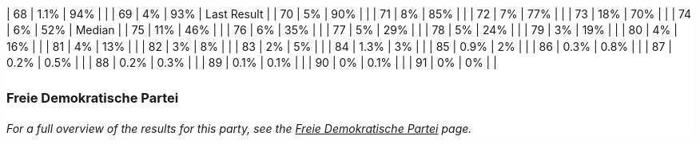 | 68 | 1.1% | 94% |  |
| 69 | 4% | 93% | Last Result |
| 70 | 5% | 90% |  |
| 71 | 8% | 85% |  |
| 72 | 7% | 77% |  |
| 73 | 18% | 70% |  |
| 74 | 6% | 52% | Median |
| 75 | 11% | 46% |  |
| 76 | 6% | 35% |  |
| 77 | 5% | 29% |  |
| 78 | 5% | 24% |  |
| 79 | 3% | 19% |  |
| 80 | 4% | 16% |  |
| 81 | 4% | 13% |  |
| 82 | 3% | 8% |  |
| 83 | 2% | 5% |  |
| 84 | 1.3% | 3% |  |
| 85 | 0.9% | 2% |  |
| 86 | 0.3% | 0.8% |  |
| 87 | 0.2% | 0.5% |  |
| 88 | 0.2% | 0.3% |  |
| 89 | 0.1% | 0.1% |  |
| 90 | 0% | 0.1% |  |
| 91 | 0% | 0% |  |

### Freie Demokratische Partei

*For a full overview of the results for this party, see the [Freie Demokratische Partei](party-freiedemokratischepartei.html) page.*
